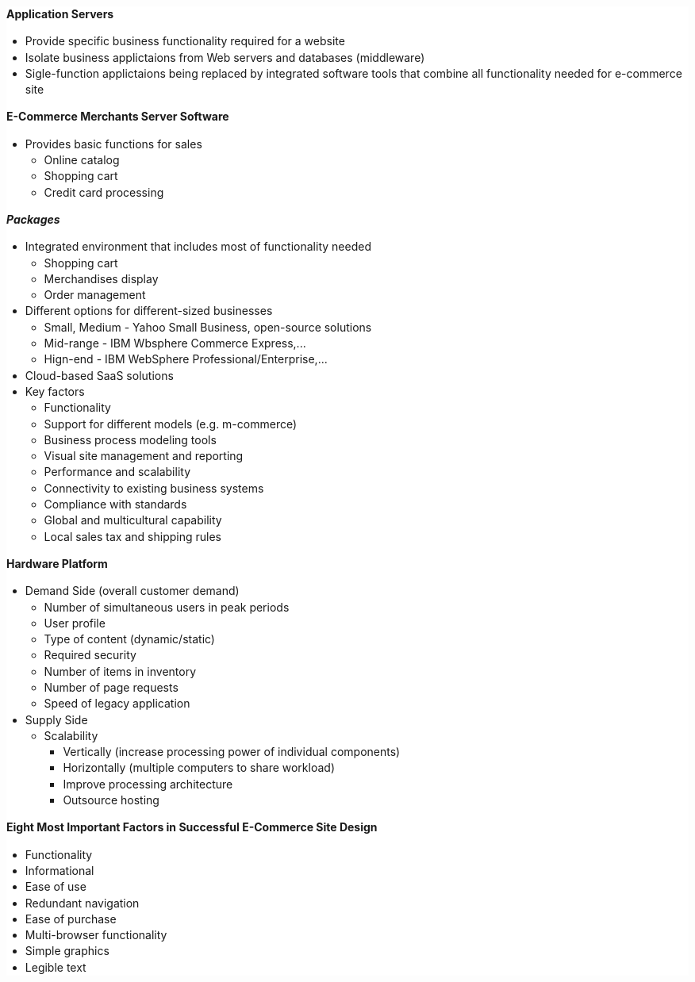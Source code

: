**Application Servers**
* Provide specific business functionality required for a website
* Isolate business applictaions from Web servers and databases (middleware)
* Sigle-function applictaions being replaced by integrated software tools that combine all functionality needed for e-commerce site

**E-Commerce Merchants Server Software**
* Provides basic functions for sales
  * Online catalog
  * Shopping cart
  * Credit card processing

***Packages***
* Integrated environment that includes most of functionality needed
  * Shopping cart
  * Merchandises display
  * Order management
* Different options for different-sized businesses
  * Small, Medium - Yahoo Small Business, open-source solutions
  * Mid-range - IBM Wbsphere Commerce Express,...
  * Hign-end - IBM WebSphere Professional/Enterprise,...
* Cloud-based SaaS solutions
* Key factors
  * Functionality
  * Support for different models (e.g. m-commerce)
  * Business process modeling tools
  * Visual site management and reporting
  * Performance and scalability
  * Connectivity to existing business systems
  * Compliance with standards
  * Global and multicultural capability
  * Local sales tax and shipping rules

**Hardware Platform**
* Demand Side (overall customer demand)
  * Number of simultaneous users in peak periods
  * User profile
  * Type of content (dynamic/static)
  * Required security
  * Number of items in inventory
  * Number of page requests
  * Speed of legacy application
* Supply Side
  * Scalability
    * Vertically (increase processing power of individual components)
    * Horizontally (multiple computers to share workload)
    * Improve processing architecture
    * Outsource hosting

**Eight Most Important Factors in Successful E-Commerce Site Design**
* Functionality
* Informational
* Ease of use
* Redundant navigation
* Ease of purchase
* Multi-browser functionality
* Simple graphics
* Legible text
